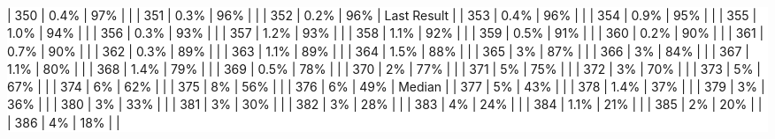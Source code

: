 | 350 | 0.4% | 97% |  |
| 351 | 0.3% | 96% |  |
| 352 | 0.2% | 96% | Last Result |
| 353 | 0.4% | 96% |  |
| 354 | 0.9% | 95% |  |
| 355 | 1.0% | 94% |  |
| 356 | 0.3% | 93% |  |
| 357 | 1.2% | 93% |  |
| 358 | 1.1% | 92% |  |
| 359 | 0.5% | 91% |  |
| 360 | 0.2% | 90% |  |
| 361 | 0.7% | 90% |  |
| 362 | 0.3% | 89% |  |
| 363 | 1.1% | 89% |  |
| 364 | 1.5% | 88% |  |
| 365 | 3% | 87% |  |
| 366 | 3% | 84% |  |
| 367 | 1.1% | 80% |  |
| 368 | 1.4% | 79% |  |
| 369 | 0.5% | 78% |  |
| 370 | 2% | 77% |  |
| 371 | 5% | 75% |  |
| 372 | 3% | 70% |  |
| 373 | 5% | 67% |  |
| 374 | 6% | 62% |  |
| 375 | 8% | 56% |  |
| 376 | 6% | 49% | Median |
| 377 | 5% | 43% |  |
| 378 | 1.4% | 37% |  |
| 379 | 3% | 36% |  |
| 380 | 3% | 33% |  |
| 381 | 3% | 30% |  |
| 382 | 3% | 28% |  |
| 383 | 4% | 24% |  |
| 384 | 1.1% | 21% |  |
| 385 | 2% | 20% |  |
| 386 | 4% | 18% |  |